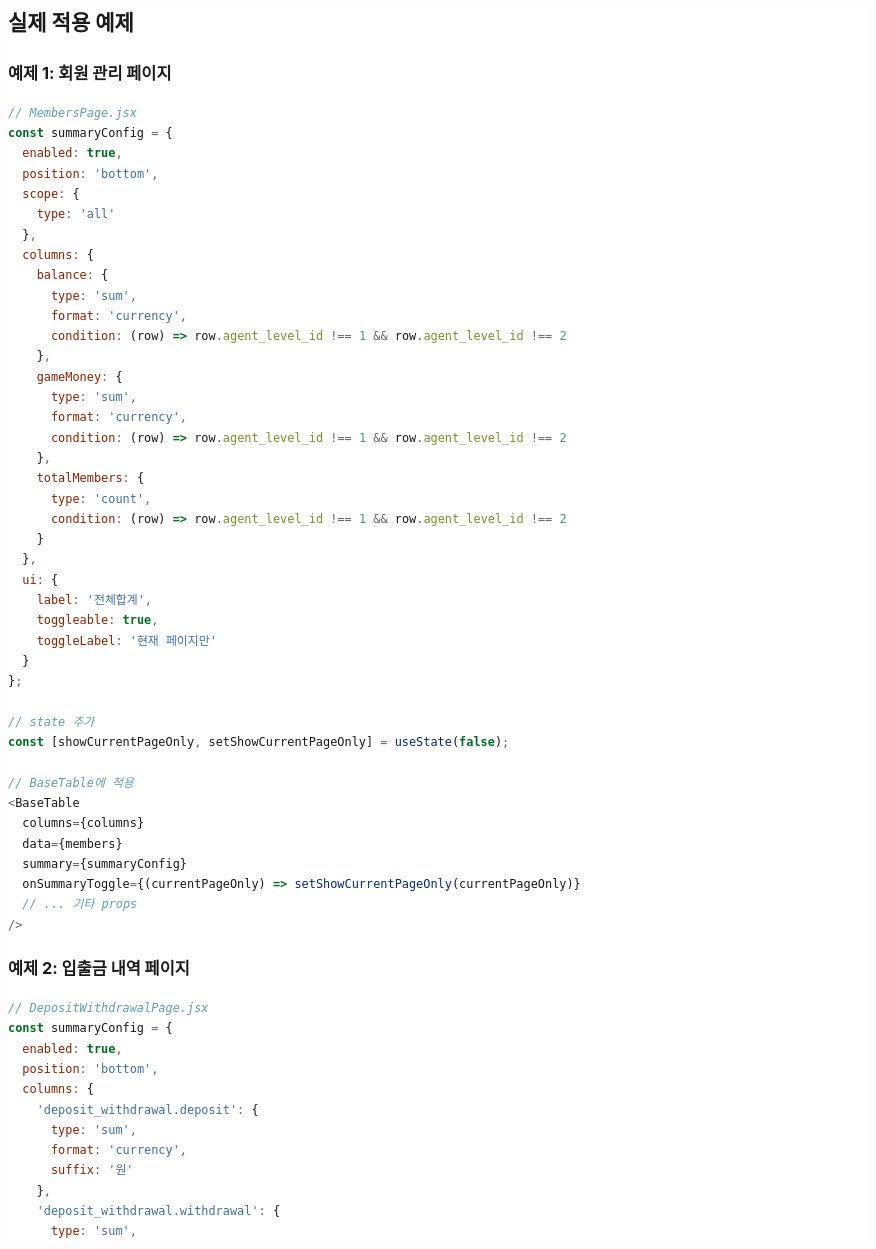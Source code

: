 ## 실제 적용 예제

### 예제 1: 회원 관리 페이지

```javascript
// MembersPage.jsx
const summaryConfig = {
  enabled: true,
  position: 'bottom',
  scope: {
    type: 'all'
  },
  columns: {
    balance: {
      type: 'sum',
      format: 'currency',
      condition: (row) => row.agent_level_id !== 1 && row.agent_level_id !== 2
    },
    gameMoney: {
      type: 'sum',
      format: 'currency',
      condition: (row) => row.agent_level_id !== 1 && row.agent_level_id !== 2
    },
    totalMembers: {
      type: 'count',
      condition: (row) => row.agent_level_id !== 1 && row.agent_level_id !== 2
    }
  },
  ui: {
    label: '전체합계',
    toggleable: true,
    toggleLabel: '현재 페이지만'
  }
};

// state 추가
const [showCurrentPageOnly, setShowCurrentPageOnly] = useState(false);

// BaseTable에 적용
<BaseTable
  columns={columns}
  data={members}
  summary={summaryConfig}
  onSummaryToggle={(currentPageOnly) => setShowCurrentPageOnly(currentPageOnly)}
  // ... 기타 props
/>
```

### 예제 2: 입출금 내역 페이지

```javascript
// DepositWithdrawalPage.jsx
const summaryConfig = {
  enabled: true,
  position: 'bottom',
  columns: {
    'deposit_withdrawal.deposit': {
      type: 'sum',
      format: 'currency',
      suffix: '원'
    },
    'deposit_withdrawal.withdrawal': {
      type: 'sum',
```